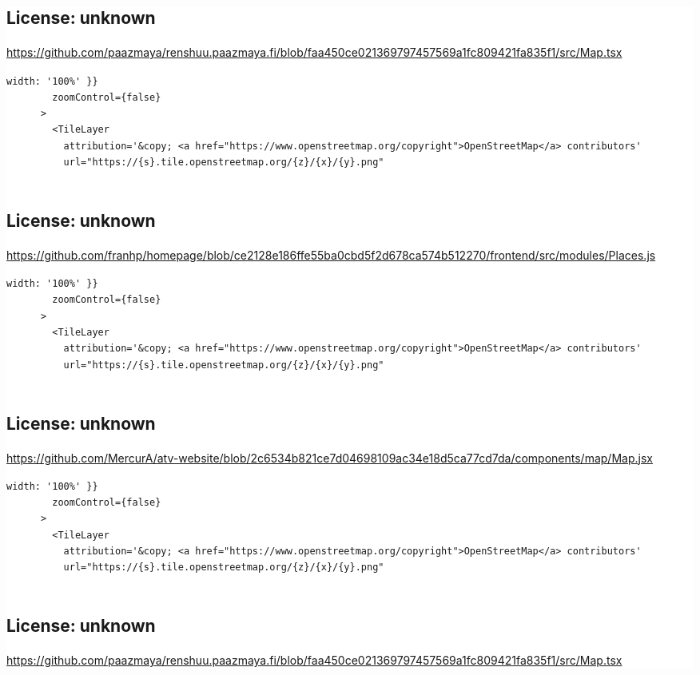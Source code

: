 
## License: unknown
https://github.com/paazmaya/renshuu.paazmaya.fi/blob/faa450ce021369797457569a1fc809421fa835f1/src/Map.tsx

```
width: '100%' }}
        zoomControl={false}
      >
        <TileLayer
          attribution='&copy; <a href="https://www.openstreetmap.org/copyright">OpenStreetMap</a> contributors'
          url="https://{s}.tile.openstreetmap.org/{z}/{x}/{y}.png"
      
```


## License: unknown
https://github.com/franhp/homepage/blob/ce2128e186ffe55ba0cbd5f2d678ca574b512270/frontend/src/modules/Places.js

```
width: '100%' }}
        zoomControl={false}
      >
        <TileLayer
          attribution='&copy; <a href="https://www.openstreetmap.org/copyright">OpenStreetMap</a> contributors'
          url="https://{s}.tile.openstreetmap.org/{z}/{x}/{y}.png"
      
```


## License: unknown
https://github.com/MercurA/atv-website/blob/2c6534b821ce7d04698109ac34e18d5ca77cd7da/components/map/Map.jsx

```
width: '100%' }}
        zoomControl={false}
      >
        <TileLayer
          attribution='&copy; <a href="https://www.openstreetmap.org/copyright">OpenStreetMap</a> contributors'
          url="https://{s}.tile.openstreetmap.org/{z}/{x}/{y}.png"
      
```


## License: unknown
https://github.com/paazmaya/renshuu.paazmaya.fi/blob/faa450ce021369797457569a1fc809421fa835f1/src/Map.tsx

